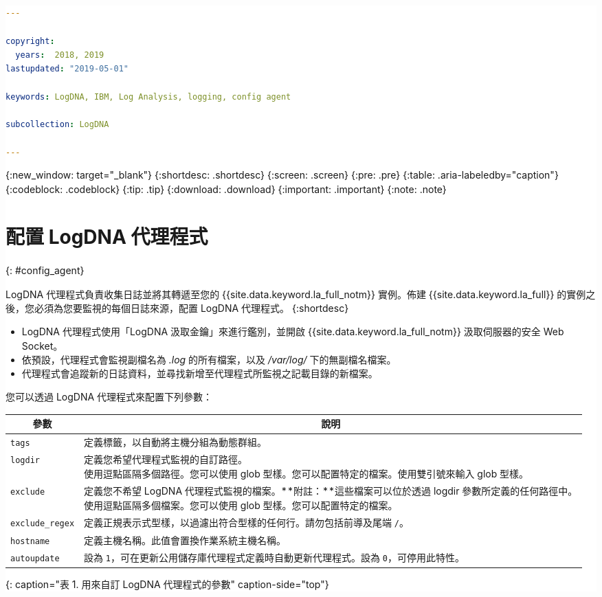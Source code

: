 ```yaml
---

copyright:
  years:  2018, 2019
lastupdated: "2019-05-01"

keywords: LogDNA, IBM, Log Analysis, logging, config agent

subcollection: LogDNA

---
```


{:new_window: target="_blank"}
{:shortdesc: .shortdesc}
{:screen: .screen}
{:pre: .pre}
{:table: .aria-labeledby="caption"}
{:codeblock: .codeblock}
{:tip: .tip}
{:download: .download}
{:important: .important}
{:note: .note}

# 配置 LogDNA 代理程式
{: #config_agent}

LogDNA 代理程式負責收集日誌並將其轉遞至您的 {{site.data.keyword.la_full_notm}} 實例。佈建 {{site.data.keyword.la_full}} 的實例之後，您必須為您要監視的每個日誌來源，配置 LogDNA 代理程式。
{:shortdesc}

* LogDNA 代理程式使用「LogDNA 汲取金鑰」來進行鑑別，並開啟 {{site.data.keyword.la_full_notm}} 汲取伺服器的安全 Web Socket。 
* 依預設，代理程式會監視副檔名為 *.log* 的所有檔案，以及 */var/log/* 下的無副檔名檔案。
* 代理程式會追蹤新的日誌資料，並尋找新增至代理程式所監視之記載目錄的新檔案。

您可以透過 LogDNA 代理程式來配置下列參數： 

| 參數 | 說明 |
|-----------|-------------|
| `tags`    | 定義標籤，以自動將主機分組為動態群組。|
| `logdir`  | 定義您希望代理程式監視的自訂路徑。</br>使用逗點區隔多個路徑。您可以使用 glob 型樣。您可以配置特定的檔案。使用雙引號來輸入 glob 型樣。|
| `exclude` | 定義您不希望 LogDNA 代理程式監視的檔案。**附註：**這些檔案可以位於透過 logdir 參數所定義的任何路徑中。</br>使用逗點區隔多個檔案。您可以使用 glob 型樣。您可以配置特定的檔案。|
| `exclude_regex` | 定義正規表示式型樣，以過濾出符合型樣的任何行。請勿包括前導及尾端 `/`。|
| `hostname` | 定義主機名稱。此值會置換作業系統主機名稱。|
| `autoupdate` | 設為 `1`，可在更新公用儲存庫代理程式定義時自動更新代理程式。設為 `0`，可停用此特性。|  
{: caption="表 1. 用來自訂 LogDNA 代理程式的參數" caption-side="top"} 
